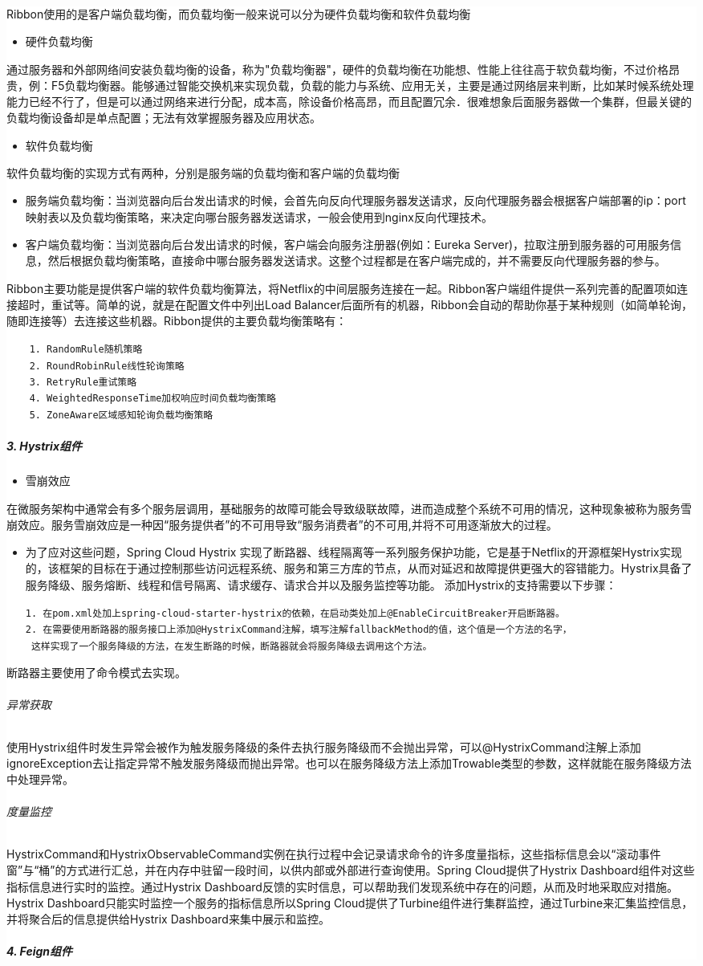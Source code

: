 
  Ribbon使用的是客户端负载均衡，而负载均衡一般来说可以分为硬件负载均衡和软件负载均衡

*  硬件负载均衡

 通过服务器和外部网络间安装负载均衡的设备，称为"负载均衡器"，硬件的负载均衡在功能想、性能上往往高于软负载均衡，不过价格昂贵，例：F5负载均衡器。能够通过智能交换机来实现负载，负载的能力与系统、应用无关，主要是通过网络层来判断，比如某时候系统处理能力已经不行了，但是可以通过网络来进行分配，成本高，除设备价格高昂，而且配置冗余．很难想象后面服务器做一个集群，但最关键的负载均衡设备却是单点配置；无法有效掌握服务器及应用状态。

*  软件负载均衡

  软件负载均衡的实现方式有两种，分别是服务端的负载均衡和客户端的负载均衡

  *   服务端负载均衡：当浏览器向后台发出请求的时候，会首先向反向代理服务器发送请求，反向代理服务器会根据客户端部署的ip：port映射表以及负载均衡策略，来决定向哪台服务器发送请求，一般会使用到nginx反向代理技术。

  *   客户端负载均衡：当浏览器向后台发出请求的时候，客户端会向服务注册器(例如：Eureka Server)，拉取注册到服务器的可用服务信息，然后根据负载均衡策略，直接命中哪台服务器发送请求。这整个过程都是在客户端完成的，并不需要反向代理服务器的参与。

  Ribbon主要功能是提供客户端的软件负载均衡算法，将Netflix的中间层服务连接在一起。Ribbon客户端组件提供一系列完善的配置项如连接超时，重试等。简单的说，就是在配置文件中列出Load Balancer后面所有的机器，Ribbon会自动的帮助你基于某种规则（如简单轮询，随即连接等）去连接这些机器。Ribbon提供的主要负载均衡策略有：

        1. RandomRule随机策略
        2. RoundRobinRule线性轮询策略
        3. RetryRule重试策略
        4. WeightedResponseTime加权响应时间负载均衡策略
        5. ZoneAware区域感知轮询负载均衡策略

##### 3. Hystrix组件

*  雪崩效应

  在微服务架构中通常会有多个服务层调用，基础服务的故障可能会导致级联故障，进而造成整个系统不可用的情况，这种现象被称为服务雪崩效应。服务雪崩效应是一种因“服务提供者”的不可用导致“服务消费者”的不可用,并将不可用逐渐放大的过程。

*    为了应对这些问题，Spring Cloud Hystrix 实现了断路器、线程隔离等一系列服务保护功能，它是基于Netflix的开源框架Hystrix实现的，该框架的目标在于通过控制那些访问远程系统、服务和第三方库的节点，从而对延迟和故障提供更强大的容错能力。Hystrix具备了服务降级、服务熔断、线程和信号隔离、请求缓存、请求合并以及服务监控等功能。
添加Hystrix的支持需要以下步骤：

         1. 在pom.xml处加上spring-cloud-starter-hystrix的依赖，在启动类处加上@EnableCircuitBreaker开启断路器。
         2. 在需要使用断路器的服务接口上添加@HystrixCommand注解，填写注解fallbackMethod的值，这个值是一个方法的名字，
          这样实现了一个服务降级的方法，在发生断路的时候，断路器就会将服务降级去调用这个方法。

 断路器主要使用了命令模式去实现。

 ###### 异常获取

  使用Hystrix组件时发生异常会被作为触发服务降级的条件去执行服务降级而不会抛出异常，可以@HystrixCommand注解上添加ignoreException去让指定异常不触发服务降级而抛出异常。也可以在服务降级方法上添加Trowable类型的参数，这样就能在服务降级方法中处理异常。
   
 ###### 度量监控
  HystrixCommand和HystrixObservableCommand实例在执行过程中会记录请求命令的许多度量指标，这些指标信息会以“滚动事件窗”与“桶”的方式进行汇总，并在内存中驻留一段时间，以供内部或外部进行查询使用。Spring Cloud提供了Hystrix Dashboard组件对这些指标信息进行实时的监控。通过Hystrix Dashboard反馈的实时信息，可以帮助我们发现系统中存在的问题，从而及时地采取应对措施。Hystrix Dashboard只能实时监控一个服务的指标信息所以Spring Cloud提供了Turbine组件进行集群监控，通过Turbine来汇集监控信息，并将聚合后的信息提供给Hystrix Dashboard来集中展示和监控。



##### 4. Feign组件

